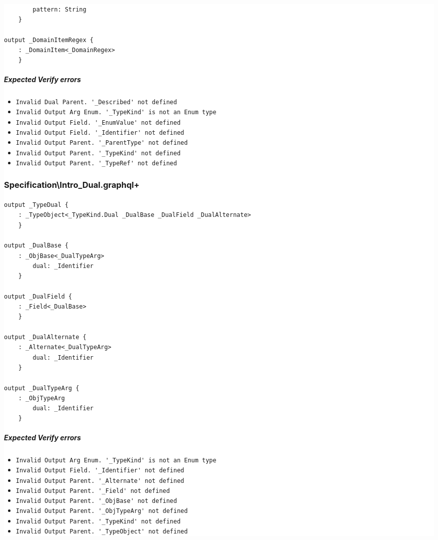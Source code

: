 ```gqlp
        pattern: String
    }

output _DomainItemRegex {
    : _DomainItem<_DomainRegex>
    }
```

##### Expected Verify errors

- `Invalid Dual Parent. '_Described' not defined`
- `Invalid Output Arg Enum. '_TypeKind' is not an Enum type`
- `Invalid Output Field. '_EnumValue' not defined`
- `Invalid Output Field. '_Identifier' not defined`
- `Invalid Output Parent. '_ParentType' not defined`
- `Invalid Output Parent. '_TypeKind' not defined`
- `Invalid Output Parent. '_TypeRef' not defined`

### Specification\Intro_Dual.graphql+

```gqlp
output _TypeDual {
    : _TypeObject<_TypeKind.Dual _DualBase _DualField _DualAlternate>
    }

output _DualBase {
    : _ObjBase<_DualTypeArg>
        dual: _Identifier
    }

output _DualField {
    : _Field<_DualBase>
    }

output _DualAlternate {
    : _Alternate<_DualTypeArg>
        dual: _Identifier
    }

output _DualTypeArg {
    : _ObjTypeArg
        dual: _Identifier
    }
```

##### Expected Verify errors

- `Invalid Output Arg Enum. '_TypeKind' is not an Enum type`
- `Invalid Output Field. '_Identifier' not defined`
- `Invalid Output Parent. '_Alternate' not defined`
- `Invalid Output Parent. '_Field' not defined`
- `Invalid Output Parent. '_ObjBase' not defined`
- `Invalid Output Parent. '_ObjTypeArg' not defined`
- `Invalid Output Parent. '_TypeKind' not defined`
- `Invalid Output Parent. '_TypeObject' not defined`
